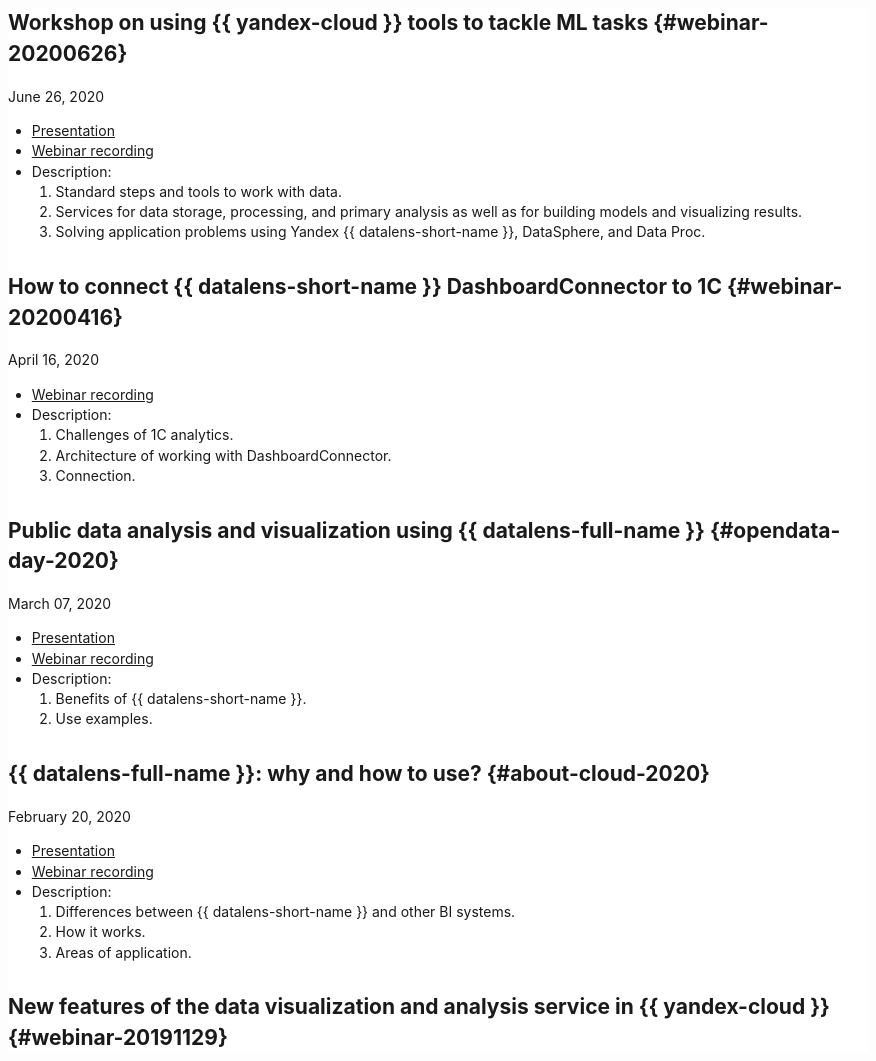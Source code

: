 ## Workshop on using {{ yandex-cloud }} tools to tackle ML tasks {#webinar-20200626}

June 26, 2020

- [Presentation](https://yadi.sk/i/ZJKtf6bY7aEMQA)
- [Webinar recording](https://www.youtube.com/watch?v=i_L8nyigUM8)
- Description:
   1. Standard steps and tools to work with data.
   1. Services for data storage, processing, and primary analysis as well as for building models and visualizing results.
   1. Solving application problems using Yandex {{ datalens-short-name }}, DataSphere, and Data Proc.

## How to connect {{ datalens-short-name }} DashboardConnector to 1C {#webinar-20200416}

April 16, 2020

- [Webinar recording](https://www.youtube.com/watch?v=YX5vqJu4Gtg&t=1s)
- Description:
   1. Challenges of 1C analytics.
   1. Architecture of working with DashboardConnector.
   1. Connection.

## Public data analysis and visualization using {{ datalens-full-name }} {#opendata-day-2020}

March 07, 2020

- [Presentation](https://disk.yandex.ru/public/nda/?hash=frdVjTf/zS2Ylxzwd3FYZmwbCv9L/4O6zTYmS1LOgcSqulH1kQC2V/fxaVt8cfb0q/J6bpmRyOJonT3VoXnDag%3D%3D)
- [Webinar recording](https://www.youtube.com/watch?v=C_QoBlkwHVI)
- Description:
   1. Benefits of {{ datalens-short-name }}.
   1. Use examples.

## {{ datalens-full-name }}: why and how to use? {#about-cloud-2020}

February 20, 2020

- [Presentation](https://disk.yandex.ru/public/nda/?hash=NV0gb/JS5w6xfP0Tr9jd7zt6lSfJq%2BD7hbuz2t3DFElmxFgkGPDg6IVQQ/3W2jFiq/J6bpmRyOJonT3VoXnDag%3D%3D)
- [Webinar recording](https://youtu.be/yQXu5Lx0-b0?t=4278)
- Description:
   1. Differences between {{ datalens-short-name }} and other BI systems.
   1. How it works.
   1. Areas of application.

## New features of the data visualization and analysis service in {{ yandex-cloud }} {#webinar-20191129}
